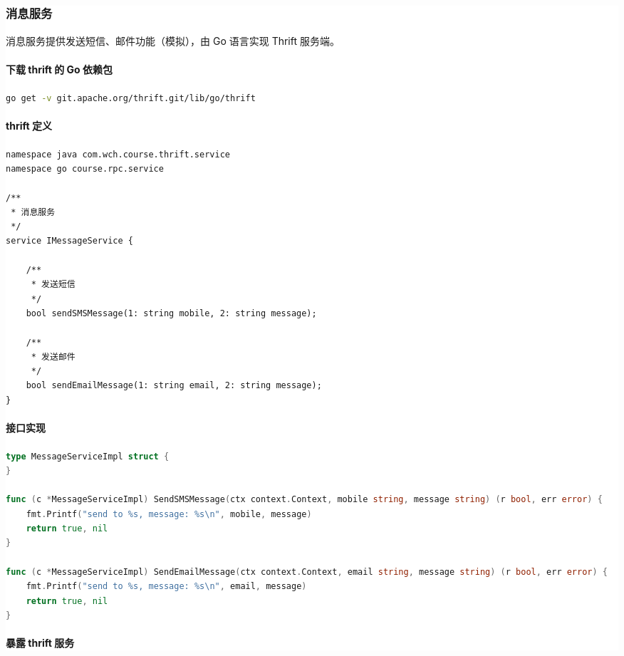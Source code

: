 ### 消息服务

消息服务提供发送短信、邮件功能（模拟），由 Go 语言实现 Thrift 服务端。

#### 下载 thrift 的 Go 依赖包

```bash
go get -v git.apache.org/thrift.git/lib/go/thrift
```

#### thrift 定义

```thrift
namespace java com.wch.course.thrift.service
namespace go course.rpc.service

/**
 * 消息服务
 */
service IMessageService {

    /**
     * 发送短信
     */
    bool sendSMSMessage(1: string mobile, 2: string message);

    /**
     * 发送邮件
     */
    bool sendEmailMessage(1: string email, 2: string message);
}
```

#### 接口实现

```go
type MessageServiceImpl struct {
}

func (c *MessageServiceImpl) SendSMSMessage(ctx context.Context, mobile string, message string) (r bool, err error) {
	fmt.Printf("send to %s, message: %s\n", mobile, message)
	return true, nil
}

func (c *MessageServiceImpl) SendEmailMessage(ctx context.Context, email string, message string) (r bool, err error) {
	fmt.Printf("send to %s, message: %s\n", email, message)
	return true, nil
}
```

#### 暴露 thrift 服务
